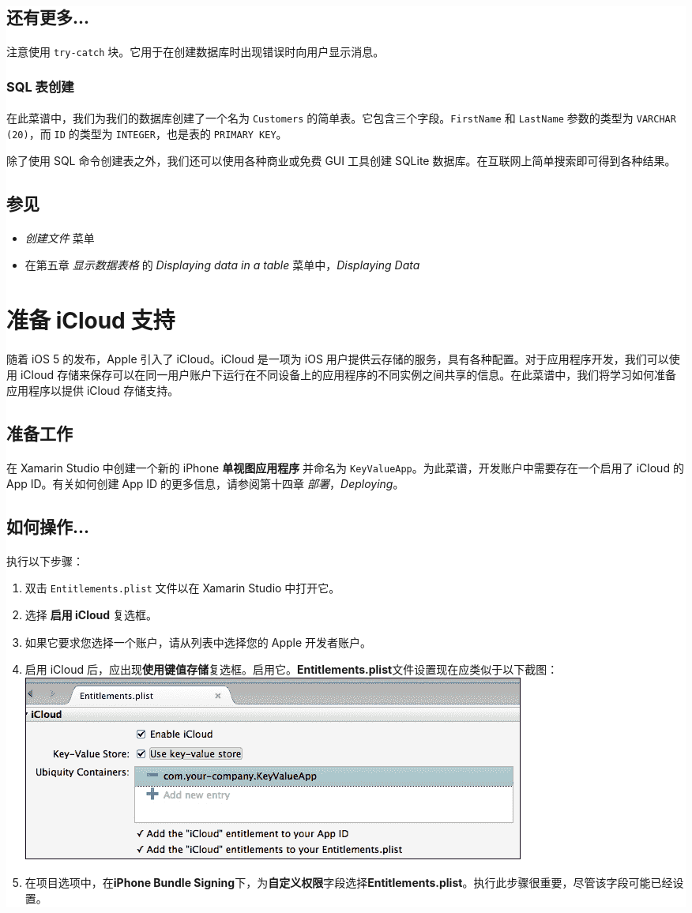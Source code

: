 ## 还有更多...

注意使用 `try-catch` 块。它用于在创建数据库时出现错误时向用户显示消息。

### SQL 表创建

在此菜谱中，我们为我们的数据库创建了一个名为 `Customers` 的简单表。它包含三个字段。`FirstName` 和 `LastName` 参数的类型为 `VARCHAR(20)`，而 `ID` 的类型为 `INTEGER`，也是表的 `PRIMARY KEY`。

除了使用 SQL 命令创建表之外，我们还可以使用各种商业或免费 GUI 工具创建 SQLite 数据库。在互联网上简单搜索即可得到各种结果。

## 参见

+   *创建文件* 菜单

+   在第五章 *显示数据表格* 的 *Displaying data in a table* 菜单中，*Displaying Data*

# 准备 iCloud 支持

随着 iOS 5 的发布，Apple 引入了 iCloud。iCloud 是一项为 iOS 用户提供云存储的服务，具有各种配置。对于应用程序开发，我们可以使用 iCloud 存储来保存可以在同一用户账户下运行在不同设备上的应用程序的不同实例之间共享的信息。在此菜谱中，我们将学习如何准备应用程序以提供 iCloud 存储支持。

## 准备工作

在 Xamarin Studio 中创建一个新的 iPhone **单视图应用程序** 并命名为 `KeyValueApp`。为此菜谱，开发账户中需要存在一个启用了 iCloud 的 App ID。有关如何创建 App ID 的更多信息，请参阅第十四章 *部署*，*Deploying*。

## 如何操作...

执行以下步骤：

1.  双击 `Entitlements.plist` 文件以在 Xamarin Studio 中打开它。

1.  选择 **启用 iCloud** 复选框。

1.  如果它要求您选择一个账户，请从列表中选择您的 Apple 开发者账户。

1.  启用 iCloud 后，应出现**使用键值存储**复选框。启用它。**Entitlements.plist**文件设置现在应类似于以下截图：![如何操作...](img/8924OT_04_02.jpg)

1.  在项目选项中，在**iPhone Bundle Signing**下，为**自定义权限**字段选择**Entitlements.plist**。执行此步骤很重要，尽管该字段可能已经设置。
